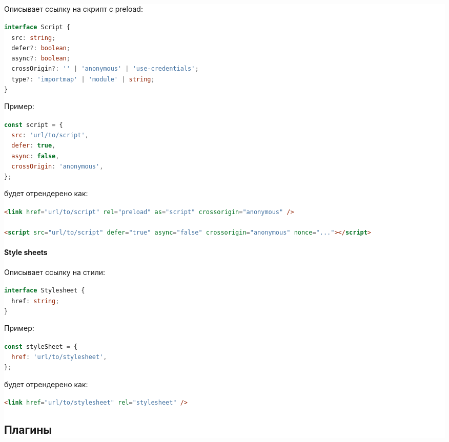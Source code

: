 Описывает ссылку на скрипт с preload:

```typescript
interface Script {
  src: string;
  defer?: boolean;
  async?: boolean;
  crossOrigin?: '' | 'anonymous' | 'use-credentials';
  type?: 'importmap' | 'module' | string;
}
```

Пример:

```js
const script = {
  src: 'url/to/script',
  defer: true,
  async: false,
  crossOrigin: 'anonymous',
};
```

будет отрендерено как:

```html
<link href="url/to/script" rel="preload" as="script" crossorigin="anonymous" />

<script src="url/to/script" defer="true" async="false" crossorigin="anonymous" nonce="..."></script>
```

#### Style sheets

Описывает ссылку на стили:

```typescript
interface Stylesheet {
  href: string;
}
```

Пример:

```js
const styleSheet = {
  href: 'url/to/stylesheet',
};
```

будет отрендерено как:

```html
<link href="url/to/stylesheet" rel="stylesheet" />
```

## Плагины
